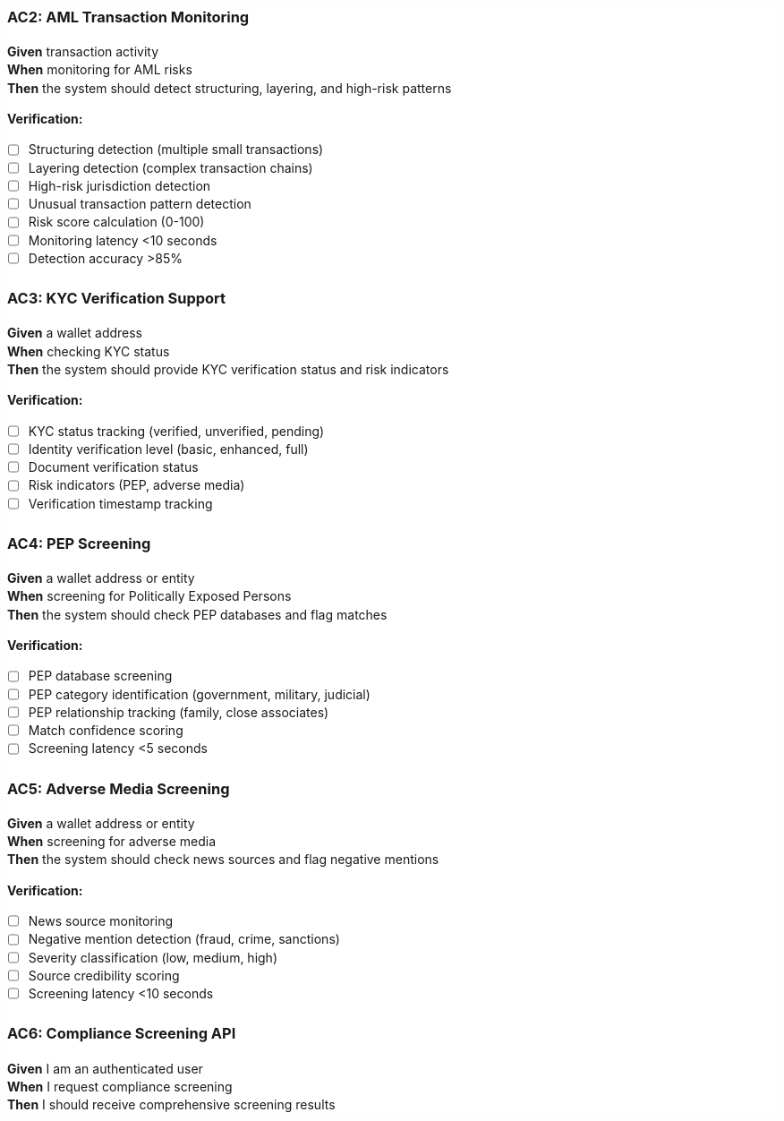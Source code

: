 ### AC2: AML Transaction Monitoring
**Given** transaction activity  
**When** monitoring for AML risks  
**Then** the system should detect structuring, layering, and high-risk patterns  

**Verification:**
- [ ] Structuring detection (multiple small transactions)
- [ ] Layering detection (complex transaction chains)
- [ ] High-risk jurisdiction detection
- [ ] Unusual transaction pattern detection
- [ ] Risk score calculation (0-100)
- [ ] Monitoring latency <10 seconds
- [ ] Detection accuracy >85%

### AC3: KYC Verification Support
**Given** a wallet address  
**When** checking KYC status  
**Then** the system should provide KYC verification status and risk indicators  

**Verification:**
- [ ] KYC status tracking (verified, unverified, pending)
- [ ] Identity verification level (basic, enhanced, full)
- [ ] Document verification status
- [ ] Risk indicators (PEP, adverse media)
- [ ] Verification timestamp tracking

### AC4: PEP Screening
**Given** a wallet address or entity  
**When** screening for Politically Exposed Persons  
**Then** the system should check PEP databases and flag matches  

**Verification:**
- [ ] PEP database screening
- [ ] PEP category identification (government, military, judicial)
- [ ] PEP relationship tracking (family, close associates)
- [ ] Match confidence scoring
- [ ] Screening latency <5 seconds

### AC5: Adverse Media Screening
**Given** a wallet address or entity  
**When** screening for adverse media  
**Then** the system should check news sources and flag negative mentions  

**Verification:**
- [ ] News source monitoring
- [ ] Negative mention detection (fraud, crime, sanctions)
- [ ] Severity classification (low, medium, high)
- [ ] Source credibility scoring
- [ ] Screening latency <10 seconds

### AC6: Compliance Screening API
**Given** I am an authenticated user  
**When** I request compliance screening  
**Then** I should receive comprehensive screening results  
